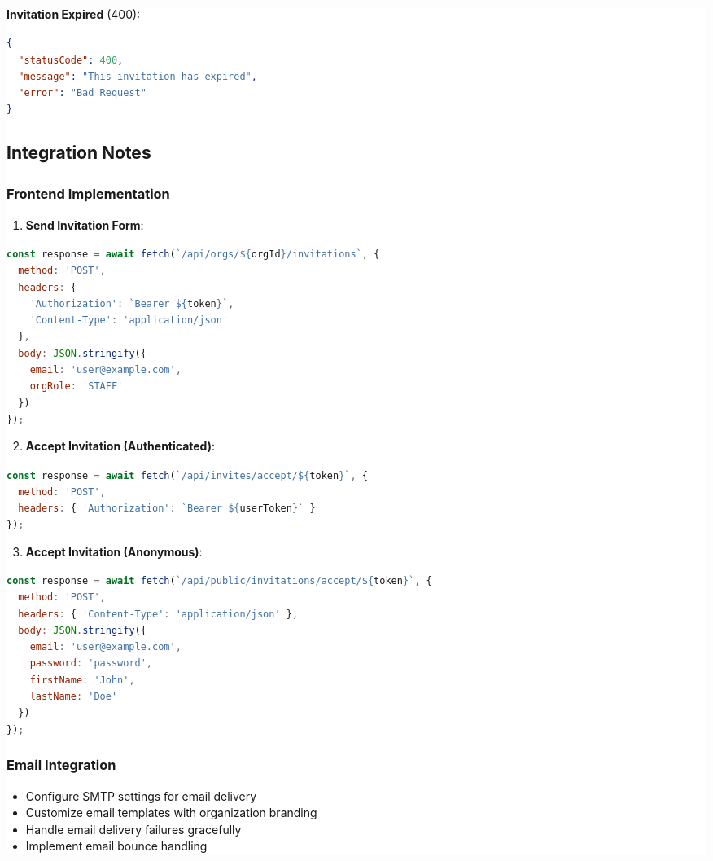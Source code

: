 **Invitation Expired** (400):
```json
{
  "statusCode": 400,
  "message": "This invitation has expired",
  "error": "Bad Request"
}
```

## Integration Notes

### Frontend Implementation

1. **Send Invitation Form**:
```javascript
const response = await fetch(`/api/orgs/${orgId}/invitations`, {
  method: 'POST',
  headers: {
    'Authorization': `Bearer ${token}`,
    'Content-Type': 'application/json'
  },
  body: JSON.stringify({
    email: 'user@example.com',
    orgRole: 'STAFF'
  })
});
```

2. **Accept Invitation (Authenticated)**:
```javascript
const response = await fetch(`/api/invites/accept/${token}`, {
  method: 'POST',
  headers: { 'Authorization': `Bearer ${userToken}` }
});
```

3. **Accept Invitation (Anonymous)**:
```javascript
const response = await fetch(`/api/public/invitations/accept/${token}`, {
  method: 'POST',
  headers: { 'Content-Type': 'application/json' },
  body: JSON.stringify({
    email: 'user@example.com',
    password: 'password',
    firstName: 'John',
    lastName: 'Doe'
  })
});
```

### Email Integration
- Configure SMTP settings for email delivery
- Customize email templates with organization branding
- Handle email delivery failures gracefully
- Implement email bounce handling
